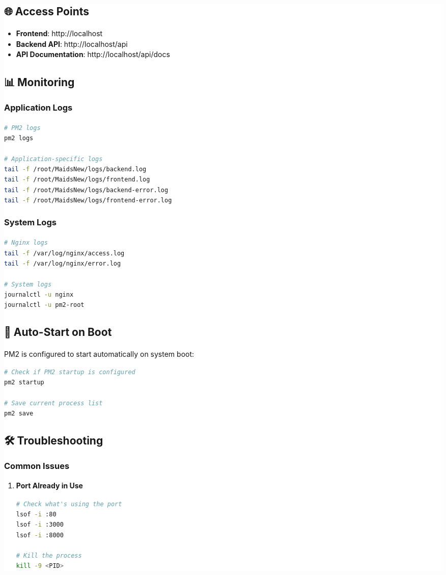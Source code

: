 ## 🌐 Access Points

- **Frontend**: http://localhost
- **Backend API**: http://localhost/api
- **API Documentation**: http://localhost/api/docs

## 📊 Monitoring

### Application Logs
```bash
# PM2 logs
pm2 logs

# Application-specific logs
tail -f /root/MaidsNew/logs/backend.log
tail -f /root/MaidsNew/logs/frontend.log
tail -f /root/MaidsNew/logs/backend-error.log
tail -f /root/MaidsNew/logs/frontend-error.log
```

### System Logs
```bash
# Nginx logs
tail -f /var/log/nginx/access.log
tail -f /var/log/nginx/error.log

# System logs
journalctl -u nginx
journalctl -u pm2-root
```

## 🔄 Auto-Start on Boot

PM2 is configured to start automatically on system boot:
```bash
# Check if PM2 startup is configured
pm2 startup

# Save current process list
pm2 save
```

## 🛠️ Troubleshooting

### Common Issues

1. **Port Already in Use**
   ```bash
   # Check what's using the port
   lsof -i :80
   lsof -i :3000
   lsof -i :8000
   
   # Kill the process
   kill -9 <PID>
   ```
